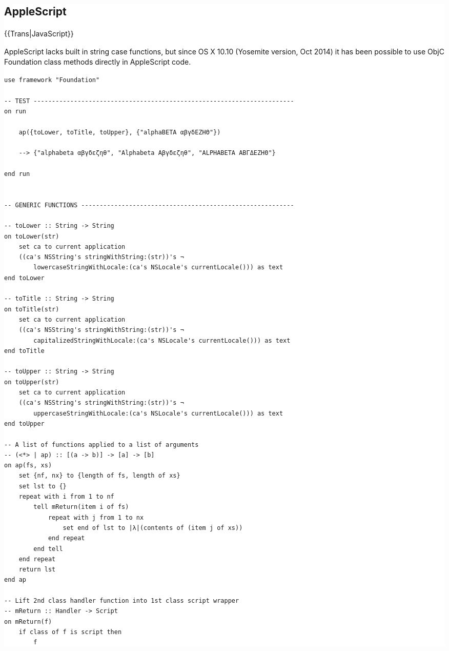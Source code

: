 ## AppleScript

{{Trans|JavaScript}}

AppleScript lacks built in string case functions, but since OS X 10.10 (Yosemite version, Oct 2014) it has been possible to use ObjC Foundation class methods directly in AppleScript code.


```applescript
use framework "Foundation"

-- TEST -----------------------------------------------------------------------
on run
    
    ap({toLower, toTitle, toUpper}, {"alphaBETA αβγδΕΖΗΘ"})
    
    --> {"alphabeta αβγδεζηθ", "Alphabeta Αβγδεζηθ", "ALPHABETA ΑΒΓΔΕΖΗΘ"}
    
end run


-- GENERIC FUNCTIONS ----------------------------------------------------------

-- toLower :: String -> String
on toLower(str)
    set ca to current application
    ((ca's NSString's stringWithString:(str))'s ¬
        lowercaseStringWithLocale:(ca's NSLocale's currentLocale())) as text
end toLower

-- toTitle :: String -> String
on toTitle(str)
    set ca to current application
    ((ca's NSString's stringWithString:(str))'s ¬
        capitalizedStringWithLocale:(ca's NSLocale's currentLocale())) as text
end toTitle

-- toUpper :: String -> String
on toUpper(str)
    set ca to current application
    ((ca's NSString's stringWithString:(str))'s ¬
        uppercaseStringWithLocale:(ca's NSLocale's currentLocale())) as text
end toUpper

-- A list of functions applied to a list of arguments
-- (<*> | ap) :: [(a -> b)] -> [a] -> [b]
on ap(fs, xs)
    set {nf, nx} to {length of fs, length of xs}
    set lst to {}
    repeat with i from 1 to nf
        tell mReturn(item i of fs)
            repeat with j from 1 to nx
                set end of lst to |λ|(contents of (item j of xs))
            end repeat
        end tell
    end repeat
    return lst
end ap

-- Lift 2nd class handler function into 1st class script wrapper 
-- mReturn :: Handler -> Script
on mReturn(f)
    if class of f is script then
        f
```